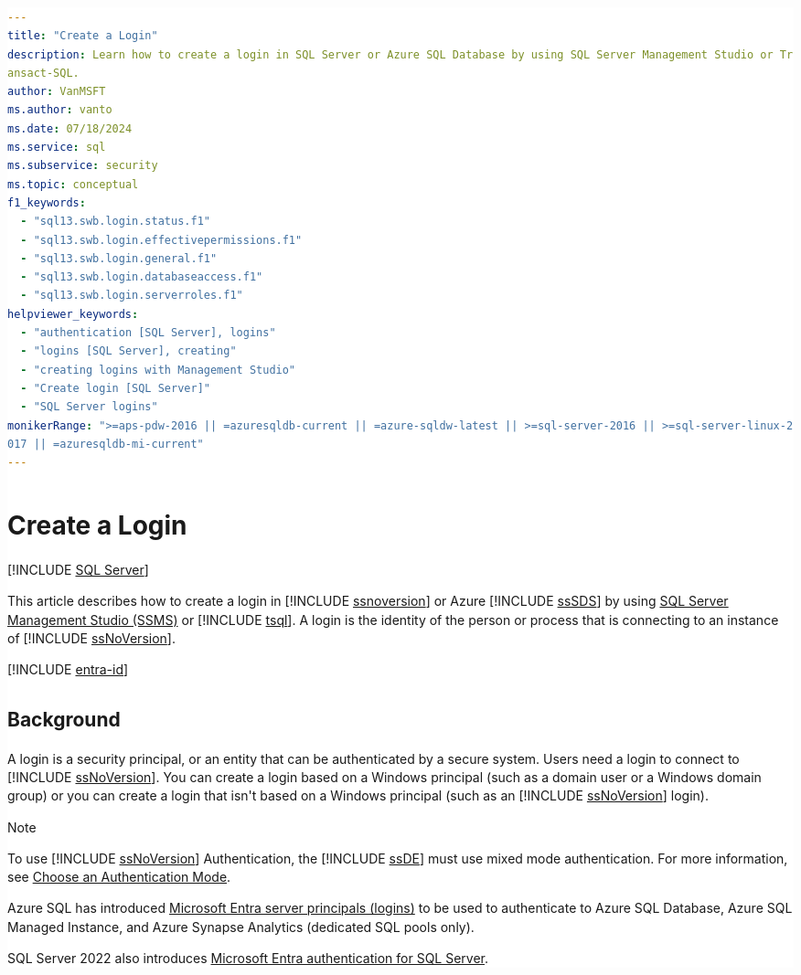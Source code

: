 ```yaml
---
title: "Create a Login"
description: Learn how to create a login in SQL Server or Azure SQL Database by using SQL Server Management Studio or Transact-SQL.
author: VanMSFT
ms.author: vanto
ms.date: 07/18/2024
ms.service: sql
ms.subservice: security
ms.topic: conceptual
f1_keywords:
  - "sql13.swb.login.status.f1"
  - "sql13.swb.login.effectivepermissions.f1"
  - "sql13.swb.login.general.f1"
  - "sql13.swb.login.databaseaccess.f1"
  - "sql13.swb.login.serverroles.f1"
helpviewer_keywords:
  - "authentication [SQL Server], logins"
  - "logins [SQL Server], creating"
  - "creating logins with Management Studio"
  - "Create login [SQL Server]"
  - "SQL Server logins"
monikerRange: ">=aps-pdw-2016 || =azuresqldb-current || =azure-sqldw-latest || >=sql-server-2016 || >=sql-server-linux-2017 || =azuresqldb-mi-current"
---
```

# Create a Login

[!INCLUDE [SQL Server](../../../includes/applies-to-version/sql-asdb-asdbmi-asa-pdw.md)]

This article describes how to create a login in [!INCLUDE [ssnoversion](../../../includes/ssnoversion-md.md)] or Azure [!INCLUDE [ssSDS](../../../includes/sssds-md.md)] by using [SQL Server Management Studio (SSMS)](../../../ssms/download-sql-server-management-studio-ssms.md) or [!INCLUDE [tsql](../../../includes/tsql-md.md)]. A login is the identity of the person or process that is connecting to an instance of [!INCLUDE [ssNoVersion](../../../includes/ssnoversion-md.md)].

[!INCLUDE [entra-id](../../../includes/entra-id.md)]

## <a name="Background"></a> Background

A login is a security principal, or an entity that can be authenticated by a secure system. Users need a login to connect to [!INCLUDE [ssNoVersion](../../../includes/ssnoversion-md.md)]. You can create a login based on a Windows principal (such as a domain user or a Windows domain group) or you can create a login that isn't based on a Windows principal (such as an [!INCLUDE [ssNoVersion](../../../includes/ssnoversion-md.md)] login).

> [!NOTE]  
> To use [!INCLUDE [ssNoVersion](../../../includes/ssnoversion-md.md)] Authentication, the [!INCLUDE [ssDE](../../../includes/ssde-md.md)] must use mixed mode authentication. For more information, see [Choose an Authentication Mode](../../../relational-databases/security/choose-an-authentication-mode.md).
>
> Azure SQL has introduced [Microsoft Entra server principals (logins)](/azure/azure-sql/database/authentication-azure-ad-logins) to be used to authenticate to Azure SQL Database, Azure SQL Managed Instance, and Azure Synapse Analytics (dedicated SQL pools only).
>
> SQL Server 2022 also introduces [Microsoft Entra authentication for SQL Server](azure-ad-authentication-sql-server-overview.md).
